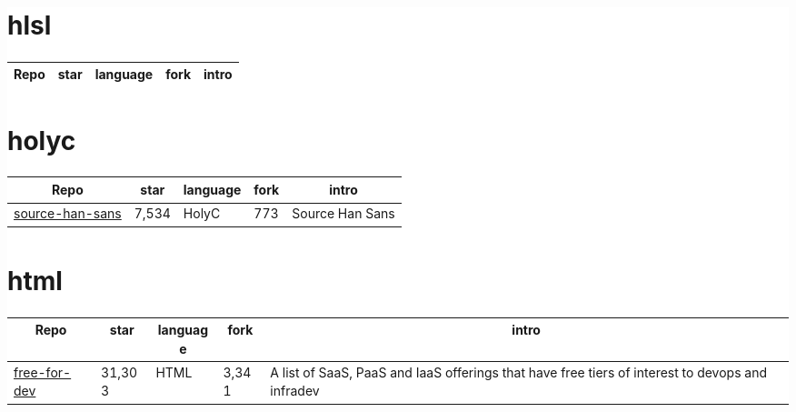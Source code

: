 

# hlsl

Repo|star|language|fork|intro
-|-|-|-|-



# holyc

Repo|star|language|fork|intro
-|-|-|-|-
[source-han-sans](https://github.com/adobe-fonts/source-han-sans)|7,534|HolyC|773|Source Han Sans | 思源黑体 | 思源黑體 | 思源黑體 香港 | 源ノ角ゴシック | 본고딕


# html

Repo|star|language|fork|intro
-|-|-|-|-
[free-for-dev](https://github.com/ripienaar/free-for-dev)|31,303|HTML|3,341|A list of SaaS, PaaS and IaaS offerings that have free tiers of interest to devops and infradev
